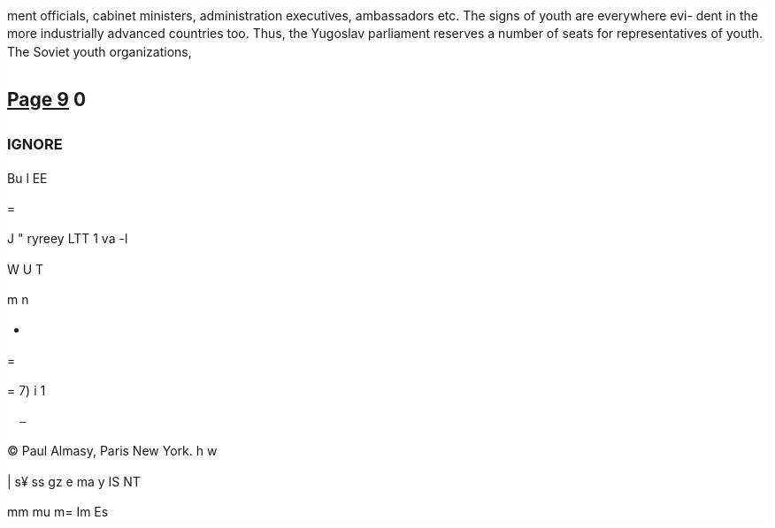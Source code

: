 ment officials, cabinet ministers, administration executives, 
ambassadors etc. The signs of youth are everywhere evi- 
dent in the more industrially advanced countries too. Thus, 
the Yugoslav parliament reserves a number of seats for 
representatives of youth. The Soviet youth organizations,

## [Page 9](060510engo.pdf#page=9) 0

### IGNORE

  
   
   
   
      
      
Bu
l 
EE
 
=
 
J " ryreey 
LTT 1 va 
   -l
 
W
U
T
 
m
n
 
* 
=
 
    
= 7) 
i 1 
 
   
      —     
© Paul Almasy, Paris 
New York. 
h
w
 
| 
s¥
ss
gz
e 
ma
y 
IS
NT
 
mm
mu
m=
Im
Es
 